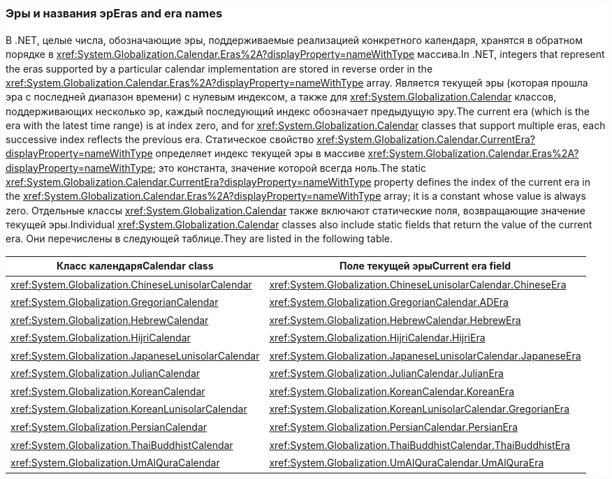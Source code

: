 ### <a name="eras-and-era-names"></a><span data-ttu-id="25101-214">Эры и названия эр</span><span class="sxs-lookup"><span data-stu-id="25101-214">Eras and era names</span></span>

<span data-ttu-id="25101-215">В .NET, целые числа, обозначающие эры, поддерживаемые реализацией конкретного календаря, хранятся в обратном порядке в <xref:System.Globalization.Calendar.Eras%2A?displayProperty=nameWithType> массива.</span><span class="sxs-lookup"><span data-stu-id="25101-215">In .NET, integers that represent the eras supported by a particular calendar implementation are stored in reverse order in the <xref:System.Globalization.Calendar.Eras%2A?displayProperty=nameWithType> array.</span></span> <span data-ttu-id="25101-216">Является текущей эры (которая прошла эра с последней диапазон времени) с нулевым индексом, а также для <xref:System.Globalization.Calendar> классов, поддерживающих несколько эр, каждый последующий индекс обозначает предыдущую эру.</span><span class="sxs-lookup"><span data-stu-id="25101-216">The current era (which is the era with the latest time range) is at index zero, and for <xref:System.Globalization.Calendar> classes that support multiple eras, each successive index reflects the previous era.</span></span> <span data-ttu-id="25101-217">Статическое свойство <xref:System.Globalization.Calendar.CurrentEra?displayProperty=nameWithType> определяет индекс текущей эры в массиве <xref:System.Globalization.Calendar.Eras%2A?displayProperty=nameWithType>; это константа, значение которой всегда ноль.</span><span class="sxs-lookup"><span data-stu-id="25101-217">The static <xref:System.Globalization.Calendar.CurrentEra?displayProperty=nameWithType> property defines the index of the current era in the <xref:System.Globalization.Calendar.Eras%2A?displayProperty=nameWithType> array; it is a constant whose value is always zero.</span></span> <span data-ttu-id="25101-218">Отдельные классы <xref:System.Globalization.Calendar> также включают статические поля, возвращающие значение текущей эры.</span><span class="sxs-lookup"><span data-stu-id="25101-218">Individual <xref:System.Globalization.Calendar> classes also include static fields that return the value of the current era.</span></span> <span data-ttu-id="25101-219">Они перечислены в следующей таблице.</span><span class="sxs-lookup"><span data-stu-id="25101-219">They are listed in the following table.</span></span>

| <span data-ttu-id="25101-220">Класс календаря</span><span class="sxs-lookup"><span data-stu-id="25101-220">Calendar class</span></span>                                        | <span data-ttu-id="25101-221">Поле текущей эры</span><span class="sxs-lookup"><span data-stu-id="25101-221">Current era field</span></span>                                                 |
| ----------------------------------------------------- | ----------------------------------------------------------------- |
| <xref:System.Globalization.ChineseLunisolarCalendar>  | <xref:System.Globalization.ChineseLunisolarCalendar.ChineseEra>   |
| <xref:System.Globalization.GregorianCalendar>         | <xref:System.Globalization.GregorianCalendar.ADEra>               |
| <xref:System.Globalization.HebrewCalendar>            | <xref:System.Globalization.HebrewCalendar.HebrewEra>              |
| <xref:System.Globalization.HijriCalendar>             | <xref:System.Globalization.HijriCalendar.HijriEra>                |
| <xref:System.Globalization.JapaneseLunisolarCalendar> | <xref:System.Globalization.JapaneseLunisolarCalendar.JapaneseEra> |
| <xref:System.Globalization.JulianCalendar>            | <xref:System.Globalization.JulianCalendar.JulianEra>              |
| <xref:System.Globalization.KoreanCalendar>            | <xref:System.Globalization.KoreanCalendar.KoreanEra>              |
| <xref:System.Globalization.KoreanLunisolarCalendar>   | <xref:System.Globalization.KoreanLunisolarCalendar.GregorianEra>  |
| <xref:System.Globalization.PersianCalendar>           | <xref:System.Globalization.PersianCalendar.PersianEra>            |
| <xref:System.Globalization.ThaiBuddhistCalendar>      | <xref:System.Globalization.ThaiBuddhistCalendar.ThaiBuddhistEra>  |
| <xref:System.Globalization.UmAlQuraCalendar>          | <xref:System.Globalization.UmAlQuraCalendar.UmAlQuraEra>          |
